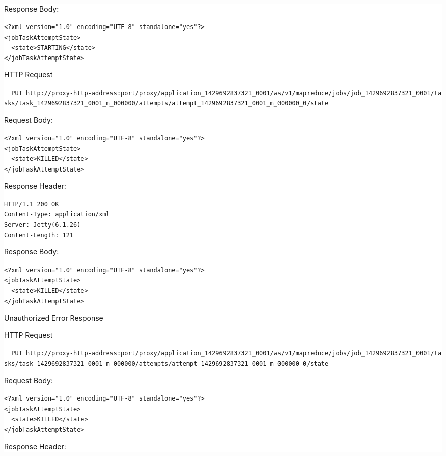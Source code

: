 
Response Body:
    
    
    <?xml version="1.0" encoding="UTF-8" standalone="yes"?>
    <jobTaskAttemptState>
      <state>STARTING</state>
    </jobTaskAttemptState>
    

HTTP Request
    
    
      PUT http://proxy-http-address:port/proxy/application_1429692837321_0001/ws/v1/mapreduce/jobs/job_1429692837321_0001/tasks/task_1429692837321_0001_m_000000/attempts/attempt_1429692837321_0001_m_000000_0/state
    

Request Body:
    
    
    <?xml version="1.0" encoding="UTF-8" standalone="yes"?>
    <jobTaskAttemptState>
      <state>KILLED</state>
    </jobTaskAttemptState>
    

Response Header:
    
    
    HTTP/1.1 200 OK
    Content-Type: application/xml
    Server: Jetty(6.1.26)
    Content-Length: 121
    

Response Body:
    
    
    <?xml version="1.0" encoding="UTF-8" standalone="yes"?>
    <jobTaskAttemptState>
      <state>KILLED</state>
    </jobTaskAttemptState>
    

Unauthorized Error Response

HTTP Request
    
    
      PUT http://proxy-http-address:port/proxy/application_1429692837321_0001/ws/v1/mapreduce/jobs/job_1429692837321_0001/tasks/task_1429692837321_0001_m_000000/attempts/attempt_1429692837321_0001_m_000000_0/state
    

Request Body:
    
    
    <?xml version="1.0" encoding="UTF-8" standalone="yes"?>
    <jobTaskAttemptState>
      <state>KILLED</state>
    </jobTaskAttemptState>
    

Response Header:
    
